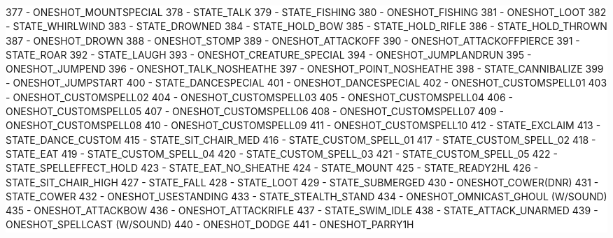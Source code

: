 377 - ONESHOT_MOUNTSPECIAL
378 - STATE_TALK
379 - STATE_FISHING
380 - ONESHOT_FISHING
381 - ONESHOT_LOOT
382 - STATE_WHIRLWIND
383 - STATE_DROWNED
384 - STATE_HOLD_BOW
385 - STATE_HOLD_RIFLE
386 - STATE_HOLD_THROWN
387 - ONESHOT_DROWN
388 - ONESHOT_STOMP
389 - ONESHOT_ATTACKOFF
390 - ONESHOT_ATTACKOFFPIERCE
391 - STATE_ROAR
392 - STATE_LAUGH
393 - ONESHOT_CREATURE_SPECIAL
394 - ONESHOT_JUMPLANDRUN
395 - ONESHOT_JUMPEND
396 - ONESHOT_TALK_NOSHEATHE
397 - ONESHOT_POINT_NOSHEATHE
398 - STATE_CANNIBALIZE
399 - ONESHOT_JUMPSTART
400 - STATE_DANCESPECIAL
401 - ONESHOT_DANCESPECIAL
402 - ONESHOT_CUSTOMSPELL01
403 - ONESHOT_CUSTOMSPELL02
404 - ONESHOT_CUSTOMSPELL03
405 - ONESHOT_CUSTOMSPELL04
406 - ONESHOT_CUSTOMSPELL05
407 - ONESHOT_CUSTOMSPELL06
408 - ONESHOT_CUSTOMSPELL07
409 - ONESHOT_CUSTOMSPELL08
410 - ONESHOT_CUSTOMSPELL09
411 - ONESHOT_CUSTOMSPELL10
412 - STATE_EXCLAIM
413 - STATE_DANCE_CUSTOM
415 - STATE_SIT_CHAIR_MED
416 - STATE_CUSTOM_SPELL_01
417 - STATE_CUSTOM_SPELL_02
418 - STATE_EAT
419 - STATE_CUSTOM_SPELL_04
420 - STATE_CUSTOM_SPELL_03
421 - STATE_CUSTOM_SPELL_05
422 - STATE_SPELLEFFECT_HOLD
423 - STATE_EAT_NO_SHEATHE
424 - STATE_MOUNT
425 - STATE_READY2HL
426 - STATE_SIT_CHAIR_HIGH
427 - STATE_FALL
428 - STATE_LOOT
429 - STATE_SUBMERGED
430 - ONESHOT_COWER(DNR)
431 - STATE_COWER
432 - ONESHOT_USESTANDING
433 - STATE_STEALTH_STAND
434 - ONESHOT_OMNICAST_GHOUL (W/SOUND)
435 - ONESHOT_ATTACKBOW
436 - ONESHOT_ATTACKRIFLE
437 - STATE_SWIM_IDLE
438 - STATE_ATTACK_UNARMED
439 - ONESHOT_SPELLCAST (W/SOUND)
440 - ONESHOT_DODGE
441 - ONESHOT_PARRY1H